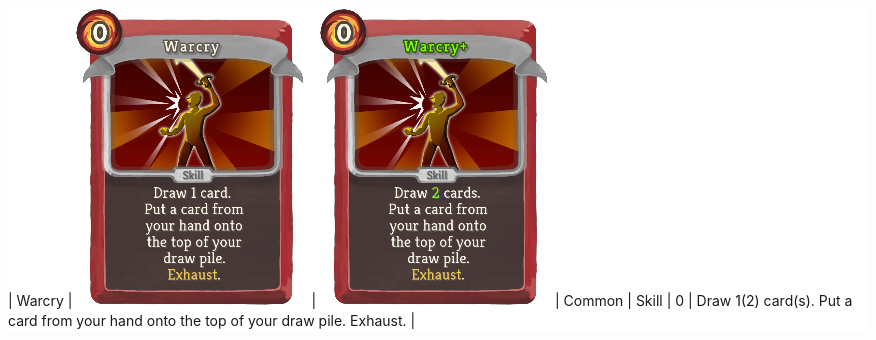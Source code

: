 | Warcry | ![](slay-the-spire/small-card-images/Warcry.png) | ![](slay-the-spire/small-card-images/WarcryPlus.png) | Common | Skill | 0 | Draw 1(2) card(s). Put a card from your hand onto the top of your draw pile. Exhaust. |